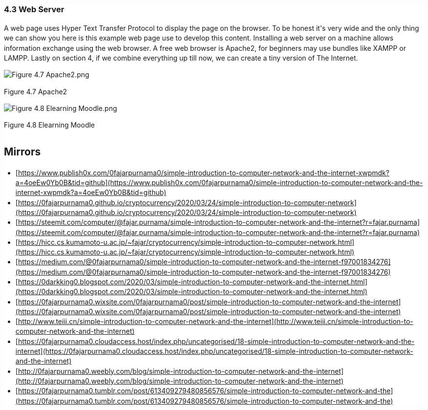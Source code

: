 ### 4.3 Web Server

A web page uses Hyper Text Transfer Protocol to display the page on the browser. To be honest it's very wide and the only thing we can show you here is this example web page use to develop this content. Installing a web server on a machine allows information exchange using the web browser. A free web browser is Apache2, for beginners may use bundles like XAMPP or LAMPP. Lastly on section 4, if we combine everything up till now, we can create a tiny version of The Internet.

![Figure 4.7 Apache2.png](https://cdn.steemitimages.com/DQmPjEZPnPoWYbo5qVdzpzVCKJx21HCUHetAn6ccjqpDWeb/Figure%204.7%20Apache2.png)

Figure 4.7 Apache2

![Figure 4.8 Elearning Moodle.png](https://cdn.steemitimages.com/DQmVN7XfCd7eoNiG1VWBXzNC8FcfQreoRToWeJjbp37zZF8/Figure%204.8%20Elearning%20Moodle.png)

Figure 4.8 Elearning Moodle

## Mirrors

*	[https://www.publish0x.com/0fajarpurnama0/simple-introduction-to-computer-network-and-the-internet-xwpmdk?a=4oeEw0Yb0B&tid=github](https://www.publish0x.com/0fajarpurnama0/simple-introduction-to-computer-network-and-the-internet-xwpmdk?a=4oeEw0Yb0B&tid=github)
*   [https://0fajarpurnama0.github.io/cryptocurrency/2020/03/24/simple-introduction-to-computer-network](https://0fajarpurnama0.github.io/cryptocurrency/2020/03/24/simple-introduction-to-computer-network)
*	[https://steemit.com/computer/@fajar.purnama/simple-introduction-to-computer-network-and-the-internet?r=fajar.purnama](https://steemit.com/computer/@fajar.purnama/simple-introduction-to-computer-network-and-the-internet?r=fajar.purnama)
*   [https://hicc.cs.kumamoto-u.ac.jp/~fajar/cryptocurrency/simple-introduction-to-computer-network.html](https://hicc.cs.kumamoto-u.ac.jp/~fajar/cryptocurrency/simple-introduction-to-computer-network.html)
*   [https://medium.com/@0fajarpurnama0/simple-introduction-to-computer-network-and-the-internet-f97001834276](https://medium.com/@0fajarpurnama0/simple-introduction-to-computer-network-and-the-internet-f97001834276)
*   [https://0darkking0.blogspot.com/2020/03/simple-introduction-to-computer-network-and-the-internet.html](https://0darkking0.blogspot.com/2020/03/simple-introduction-to-computer-network-and-the-internet.html)
*   [https://0fajarpurnama0.wixsite.com/0fajarpurnama0/post/simple-introduction-to-computer-network-and-the-internet](https://0fajarpurnama0.wixsite.com/0fajarpurnama0/post/simple-introduction-to-computer-network-and-the-internet)
*   [http://www.teiii.cn/simple-introduction-to-computer-network-and-the-internet](http://www.teiii.cn/simple-introduction-to-computer-network-and-the-internet)
*   [https://0fajarpurnama0.cloudaccess.host/index.php/uncategorised/18-simple-introduction-to-computer-network-and-the-internet](https://0fajarpurnama0.cloudaccess.host/index.php/uncategorised/18-simple-introduction-to-computer-network-and-the-internet)
*   [http://0fajarpurnama0.weebly.com/blog/simple-introduction-to-computer-network-and-the-internet](http://0fajarpurnama0.weebly.com/blog/simple-introduction-to-computer-network-and-the-internet)
*   [https://0fajarpurnama0.tumblr.com/post/613409279480856576/simple-introduction-to-computer-network-and-the](https://0fajarpurnama0.tumblr.com/post/613409279480856576/simple-introduction-to-computer-network-and-the)